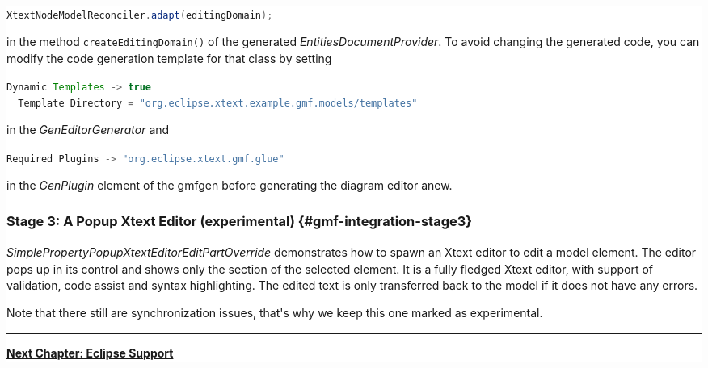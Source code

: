 ```java
XtextNodeModelReconciler.adapt(editingDomain);
```

in the method `createEditingDomain()` of the generated *EntitiesDocumentProvider*. To avoid changing the generated code, you can modify the code generation template for that class by setting

```java
Dynamic Templates -> true
  Template Directory = "org.eclipse.xtext.example.gmf.models/templates"
```

in the *GenEditorGenerator* and 

```java
Required Plugins -> "org.eclipse.xtext.gmf.glue" 
```

in the *GenPlugin* element of the gmfgen before generating the diagram editor anew.

### Stage 3: A Popup Xtext Editor (experimental) {#gmf-integration-stage3}

*SimplePropertyPopupXtextEditorEditPartOverride* demonstrates how to spawn an Xtext editor to edit a model element. The editor pops up in its control and shows only the section of the selected element. It is a fully fledged Xtext editor, with support of validation, code assist and syntax highlighting. The edited text is only transferred back to the model if it does not have any errors. 

Note that there still are synchronization issues, that's why we keep this one marked as experimental.

---

**[Next Chapter: Eclipse Support](310_eclipse_support.html)**

